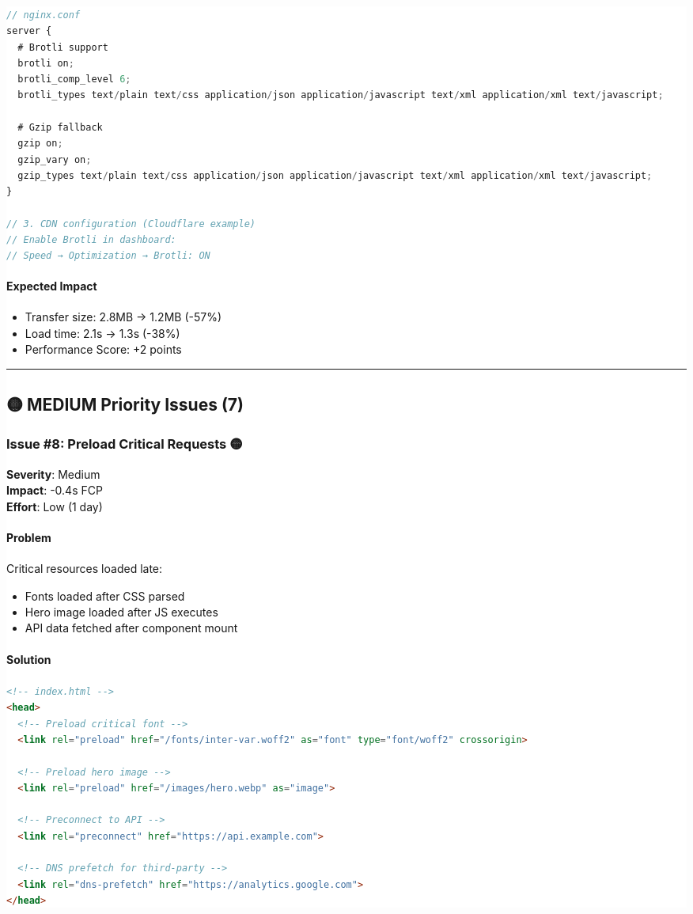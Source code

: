 ```typescript
// nginx.conf
server {
  # Brotli support
  brotli on;
  brotli_comp_level 6;
  brotli_types text/plain text/css application/json application/javascript text/xml application/xml text/javascript;
  
  # Gzip fallback
  gzip on;
  gzip_vary on;
  gzip_types text/plain text/css application/json application/javascript text/xml application/xml text/javascript;
}

// 3. CDN configuration (Cloudflare example)
// Enable Brotli in dashboard:
// Speed → Optimization → Brotli: ON
```

#### Expected Impact
- Transfer size: 2.8MB → 1.2MB (-57%)
- Load time: 2.1s → 1.3s (-38%)
- Performance Score: +2 points

---

## 🟡 MEDIUM Priority Issues (7)

### Issue #8: Preload Critical Requests 🟡
**Severity**: Medium  
**Impact**: -0.4s FCP  
**Effort**: Low (1 day)

#### Problem
Critical resources loaded late:
- Fonts loaded after CSS parsed
- Hero image loaded after JS executes
- API data fetched after component mount

#### Solution
```html
<!-- index.html -->
<head>
  <!-- Preload critical font -->
  <link rel="preload" href="/fonts/inter-var.woff2" as="font" type="font/woff2" crossorigin>
  
  <!-- Preload hero image -->
  <link rel="preload" href="/images/hero.webp" as="image">
  
  <!-- Preconnect to API -->
  <link rel="preconnect" href="https://api.example.com">
  
  <!-- DNS prefetch for third-party -->
  <link rel="dns-prefetch" href="https://analytics.google.com">
</head>
```

